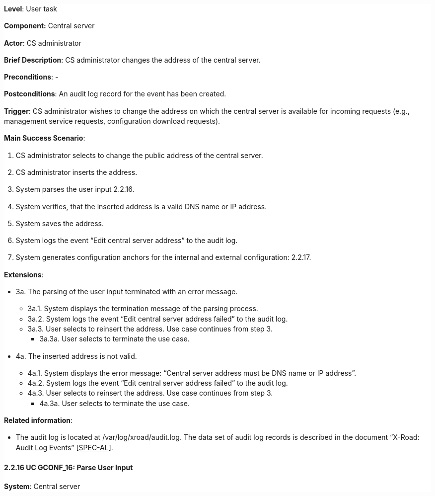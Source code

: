 **Level**: User task

**Component:** Central server

**Actor**: CS administrator

**Brief Description**: CS administrator changes the address of the
central server.

**Preconditions**: -

**Postconditions**: An audit log record for the event has been created.

**Trigger**: CS administrator wishes to change the address on which the
central server is available for incoming requests (e.g., management
service requests, configuration download requests).

**Main Success Scenario**:

1.  CS administrator selects to change the public address of the central
    server.

2.  CS administrator inserts the address.

3.  System parses the user input 2.2.16.

4.  System verifies, that the inserted address is a valid DNS name or IP
    address.

5.  System saves the address.

6.  System logs the event “Edit central server address” to the audit
    log.

7.  System generates configuration anchors for the internal and external
    configuration: 2.2.17.

**Extensions**:

- 3a. The parsing of the user input terminated with an error message.
    - 3a.1. System displays the termination message of the parsing process.
    - 3a.2. System logs the event “Edit central server address failed” to the audit log.
    - 3a.3. User selects to reinsert the address. Use case continues from step 3.
        - 3a.3a. User selects to terminate the use case.

- 4a. The inserted address is not valid.
    - 4a.1. System displays the error message: “Central server address must be DNS name or IP address”.
    - 4a.2. System logs the event “Edit central server address failed” to the audit log.
    - 4a.3. User selects to reinsert the address. Use case continues from step 3.
        - 4a.3a. User selects to terminate the use case.

**Related information**:

-   The audit log is located at /var/log/xroad/audit.log. The data set
    of audit log records is described in the document “X-Road: Audit Log
    Events” \[[SPEC-AL](#Ref_SPEC-AL)\].

#### 2.2.16 UC GCONF\_16: Parse User Input

**System**: Central server
